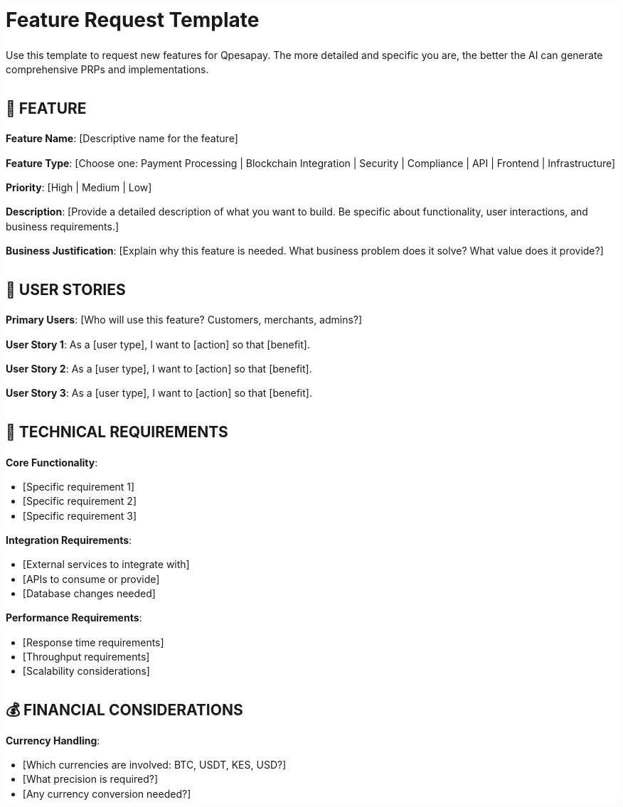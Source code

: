 # Feature Request Template

Use this template to request new features for Qpesapay. The more detailed and specific you are, the better the AI can generate comprehensive PRPs and implementations.

## 🎯 FEATURE

**Feature Name**: [Descriptive name for the feature]

**Feature Type**: [Choose one: Payment Processing | Blockchain Integration | Security | Compliance | API | Frontend | Infrastructure]

**Priority**: [High | Medium | Low]

**Description**: 
[Provide a detailed description of what you want to build. Be specific about functionality, user interactions, and business requirements.]

**Business Justification**:
[Explain why this feature is needed. What business problem does it solve? What value does it provide?]

## 👥 USER STORIES

**Primary Users**: [Who will use this feature? Customers, merchants, admins?]

**User Story 1**: As a [user type], I want to [action] so that [benefit].

**User Story 2**: As a [user type], I want to [action] so that [benefit].

**User Story 3**: As a [user type], I want to [action] so that [benefit].

## 🔧 TECHNICAL REQUIREMENTS

**Core Functionality**:
- [Specific requirement 1]
- [Specific requirement 2]
- [Specific requirement 3]

**Integration Requirements**:
- [External services to integrate with]
- [APIs to consume or provide]
- [Database changes needed]

**Performance Requirements**:
- [Response time requirements]
- [Throughput requirements]
- [Scalability considerations]

## 💰 FINANCIAL CONSIDERATIONS

**Currency Handling**:
- [Which currencies are involved: BTC, USDT, KES, USD?]
- [What precision is required?]
- [Any currency conversion needed?]
